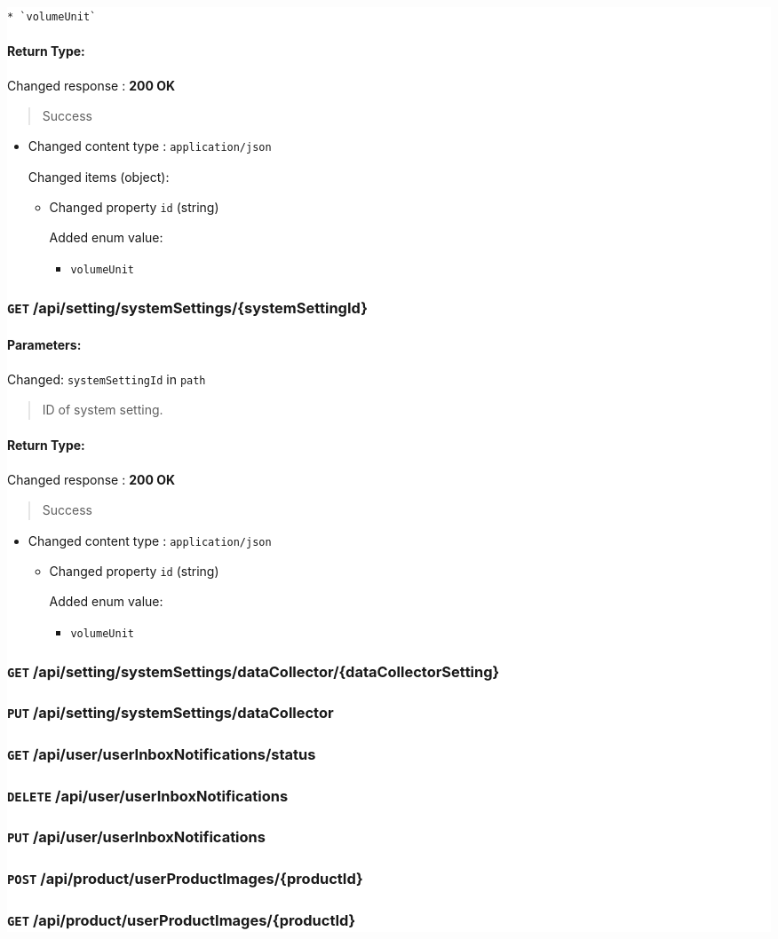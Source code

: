     * `volumeUnit`
#### Return Type:

Changed response : **200 OK**
> Success


* Changed content type : `application/json`

    Changed items (object):

    * Changed property `id` (string)

        Added enum value:

        * `volumeUnit`
### `GET` /api/setting/systemSettings/{systemSettingId}


#### Parameters:

Changed: `systemSettingId` in `path`
> ID of system setting.


#### Return Type:

Changed response : **200 OK**
> Success


* Changed content type : `application/json`

    * Changed property `id` (string)

        Added enum value:

        * `volumeUnit`
### `GET` /api/setting/systemSettings/dataCollector/{dataCollectorSetting}


### `PUT` /api/setting/systemSettings/dataCollector


### `GET` /api/user/userInboxNotifications/status


### `DELETE` /api/user/userInboxNotifications


### `PUT` /api/user/userInboxNotifications


### `POST` /api/product/userProductImages/{productId}


### `GET` /api/product/userProductImages/{productId}
